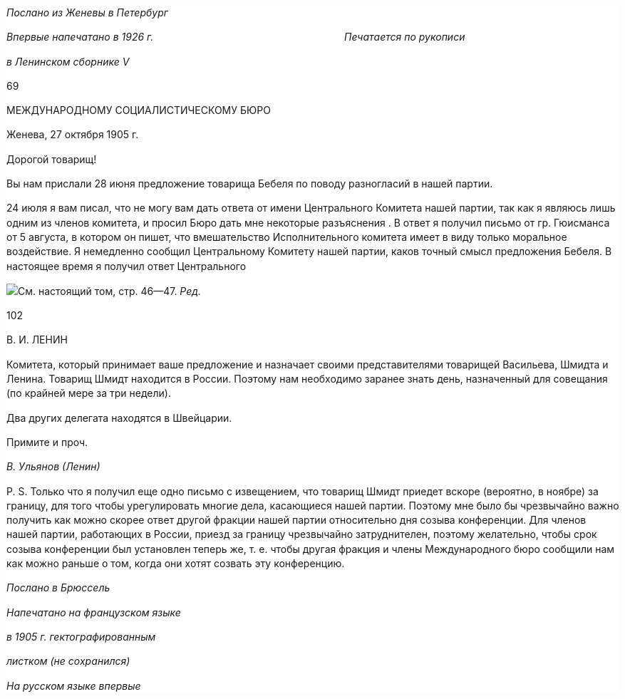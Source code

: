 _Послано из Женевы в Петербург_

_Впервые напечатано в 1926 г.                                                                    Печатается по рукописи_

_в Ленинском сборнике_ _V_

69

МЕЖДУНАРОДНОМУ СОЦИАЛИСТИЧЕСКОМУ БЮРО

Женева, 27 октября 1905 г.

Дорогой товарищ!

Вы нам прислали 28 июня предложение товарища Бебеля по поводу разногласий в нашей партии.

24 июля я вам писал, что не могу вам дать ответа от имени Центрального Комитета нашей партии, так как я являюсь лишь одним из членов комитета, и просил Бюро дать мне некоторые разъяснения . В ответ я получил письмо от гр. Гюисманса от 5 августа, в котором он пишет, что вмешательство Исполнительного комитета имеет в виду только моральное воздействие. Я немедленно сообщил Центральному Комитету нашей партии, каков точный смысл предложения Бебеля. В настоящее время я получил ответ Цен­трального

![](file:///C:/Users/bot32/AppData/Local/Temp/msohtmlclip1/01/clip_image001.png)См. настоящий том, стр. 46—47. _Ред._

  

102

  

В. И. ЛЕНИН

  

Комитета, который принимает ваше предложение и назначает своими представителями товарищей Васильева, Шмидта и Ленина. Товарищ Шмидт находится в России. Поэто­му нам необходимо заранее знать день, назначенный для совещания (по крайней мере за три недели).

Два других делегата находятся в Швейцарии.

Примите и проч.

_В. Ульянов (Ленин)_

P. S. Только что я получил еще одно письмо с извещением, что товарищ Шмидт приедет вскоре (вероятно, в ноябре) за границу, для того чтобы урегулировать многие дела, касающиеся нашей партии. Поэтому мне было бы чрезвычайно важно получить как можно скорее ответ другой фракции нашей партии относительно дня созыва кон­ференции. Для членов нашей партии, работающих в России, приезд за границу чрезвы­чайно затруднителен, поэтому желательно, чтобы срок созыва конференции был уста­новлен теперь же, т. е. чтобы другая фракция и члены Международного бюро сообщи­ли нам как можно раньше о том, когда они хотят созвать эту конференцию.

  

_Послано в Брюссель_

_Напечатано на французском языке_

_в 1905 г. гектографированным_

_листком (не сохранился)_

_На русском языке впервые_
